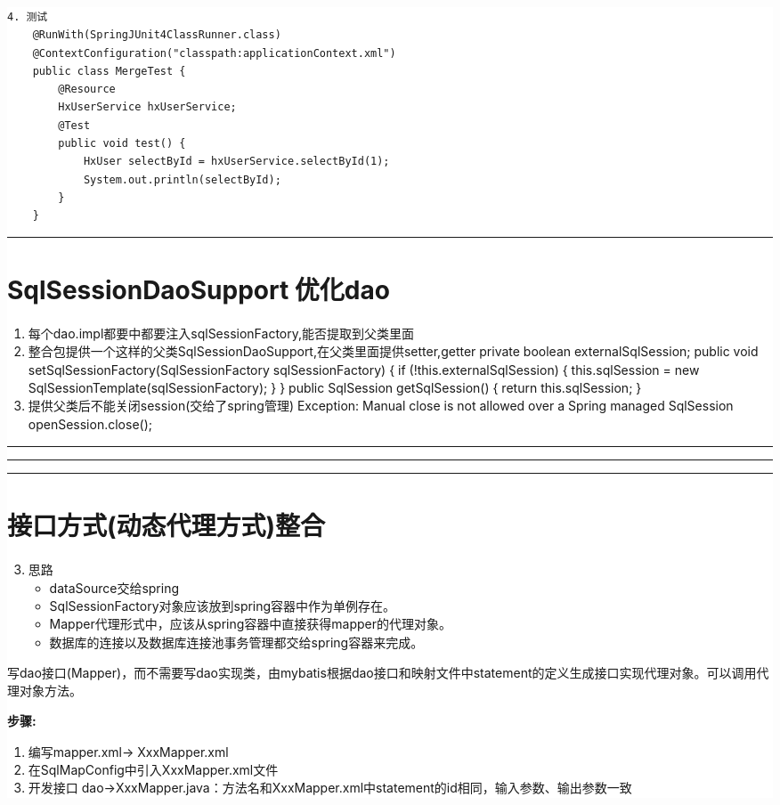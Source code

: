 
	4. 测试
		@RunWith(SpringJUnit4ClassRunner.class)
		@ContextConfiguration("classpath:applicationContext.xml")
		public class MergeTest {
			@Resource
			HxUserService hxUserService;
			@Test
			public void test() {
				HxUser selectById = hxUserService.selectById(1);
				System.out.println(selectById);
			}
		}


----------

# SqlSessionDaoSupport 优化dao #
1. 每个dao.impl都要中都要注入sqlSessionFactory,能否提取到父类里面
2. 整合包提供一个这样的父类SqlSessionDaoSupport,在父类里面提供setter,getter
		private boolean externalSqlSession;
		public void setSqlSessionFactory(SqlSessionFactory sqlSessionFactory) {
			if (!this.externalSqlSession) {
			  this.sqlSession = new SqlSessionTemplate(sqlSessionFactory);
			}
		}
		public SqlSession getSqlSession() {
			return this.sqlSession;
		}
3. 提供父类后不能关闭session(交给了spring管理)
	Exception: Manual close is not allowed over a Spring managed SqlSession
	openSession.close();


----------

----------

----------
# 接口方式(动态代理方式)整合 #

3. 思路
	* dataSource交给spring
	* SqlSessionFactory对象应该放到spring容器中作为单例存在。
	* Mapper代理形式中，应该从spring容器中直接获得mapper的代理对象。
	* 数据库的连接以及数据库连接池事务管理都交给spring容器来完成。

写dao接口(Mapper)，而不需要写dao实现类，由mybatis根据dao接口和映射文件中statement的定义生成接口实现代理对象。可以调用代理对象方法。

**步骤:**
1. 编写mapper.xml->  XxxMapper.xml
2. 在SqlMapConfig中引入XxxMapper.xml文件
3. 开发接口 dao->XxxMapper.java：方法名和XxxMapper.xml中statement的id相同，输入参数、输出参数一致
